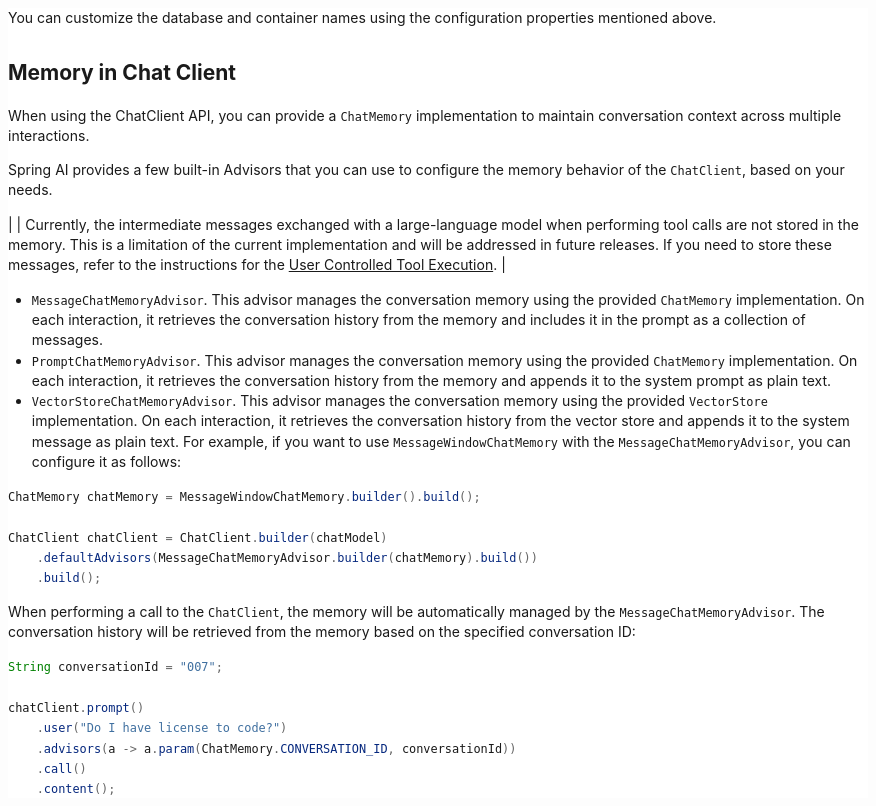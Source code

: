 You can customize the database and container names using the configuration properties mentioned above.

## <a href="about:blank#_memory_in_chat_client"></a> Memory in Chat Client

When using the ChatClient API, you can provide a `ChatMemory` implementation to maintain conversation context across
multiple interactions.

Spring AI provides a few built-in Advisors that you can use to configure the memory behavior of the `ChatClient`, based
on your needs.

|   | Currently, the intermediate messages exchanged with a large-language model when performing tool
calls are not stored in the memory. This is a limitation of the current implementation and will be addressed in future
releases. If you need to store these messages, refer to the instructions for
the [User Controlled Tool Execution](tools.html#_user_controlled_tool_execution).  |

- `MessageChatMemoryAdvisor`. This advisor manages the conversation memory using the provided `ChatMemory`
  implementation. On each interaction, it retrieves the conversation history from the memory and includes it in the
  prompt as a collection of messages.
- `PromptChatMemoryAdvisor`. This advisor manages the conversation memory using the provided `ChatMemory`
  implementation. On each interaction, it retrieves the conversation history from the memory and appends it to the
  system prompt as plain text.
- `VectorStoreChatMemoryAdvisor`. This advisor manages the conversation memory using the provided `VectorStore`
  implementation. On each interaction, it retrieves the conversation history from the vector store and appends it to the
  system message as plain text.
  For example, if you want to use `MessageWindowChatMemory` with the `MessageChatMemoryAdvisor`, you can configure it as
  follows:

```java
ChatMemory chatMemory = MessageWindowChatMemory.builder().build();

ChatClient chatClient = ChatClient.builder(chatModel)
    .defaultAdvisors(MessageChatMemoryAdvisor.builder(chatMemory).build())
    .build();
```

When performing a call to the `ChatClient`, the memory will be automatically managed by the `MessageChatMemoryAdvisor`.
The conversation history will be retrieved from the memory based on the specified conversation ID:

```java
String conversationId = "007";

chatClient.prompt()
    .user("Do I have license to code?")
    .advisors(a -> a.param(ChatMemory.CONVERSATION_ID, conversationId))
    .call()
    .content();
```
